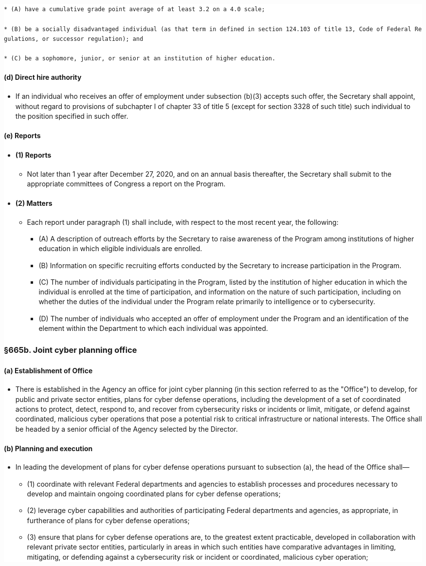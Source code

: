    * (A) have a cumulative grade point average of at least 3.2 on a 4.0 scale;

    * (B) be a socially disadvantaged individual (as that term in defined in section 124.103 of title 13, Code of Federal Regulations, or successor regulation); and

    * (C) be a sophomore, junior, or senior at an institution of higher education.

#### (d) Direct hire authority
* If an individual who receives an offer of employment under subsection (b)(3) accepts such offer, the Secretary shall appoint, without regard to provisions of subchapter I of chapter 33 of title 5 (except for section 3328 of such title) such individual to the position specified in such offer.

#### (e) Reports
* #### (1) Reports
  * Not later than 1 year after December 27, 2020, and on an annual basis thereafter, the Secretary shall submit to the appropriate committees of Congress a report on the Program.

* #### (2) Matters
  * Each report under paragraph (1) shall include, with respect to the most recent year, the following:

    * (A) A description of outreach efforts by the Secretary to raise awareness of the Program among institutions of higher education in which eligible individuals are enrolled.

    * (B) Information on specific recruiting efforts conducted by the Secretary to increase participation in the Program.

    * (C) The number of individuals participating in the Program, listed by the institution of higher education in which the individual is enrolled at the time of participation, and information on the nature of such participation, including on whether the duties of the individual under the Program relate primarily to intelligence or to cybersecurity.

    * (D) The number of individuals who accepted an offer of employment under the Program and an identification of the element within the Department to which each individual was appointed.

### §665b. Joint cyber planning office
#### (a) Establishment of Office
* There is established in the Agency an office for joint cyber planning (in this section referred to as the "Office") to develop, for public and private sector entities, plans for cyber defense operations, including the development of a set of coordinated actions to protect, detect, respond to, and recover from cybersecurity risks or incidents or limit, mitigate, or defend against coordinated, malicious cyber operations that pose a potential risk to critical infrastructure or national interests. The Office shall be headed by a senior official of the Agency selected by the Director.

#### (b) Planning and execution
* In leading the development of plans for cyber defense operations pursuant to subsection (a), the head of the Office shall—

  * (1) coordinate with relevant Federal departments and agencies to establish processes and procedures necessary to develop and maintain ongoing coordinated plans for cyber defense operations;

  * (2) leverage cyber capabilities and authorities of participating Federal departments and agencies, as appropriate, in furtherance of plans for cyber defense operations;

  * (3) ensure that plans for cyber defense operations are, to the greatest extent practicable, developed in collaboration with relevant private sector entities, particularly in areas in which such entities have comparative advantages in limiting, mitigating, or defending against a cybersecurity risk or incident or coordinated, malicious cyber operation;

